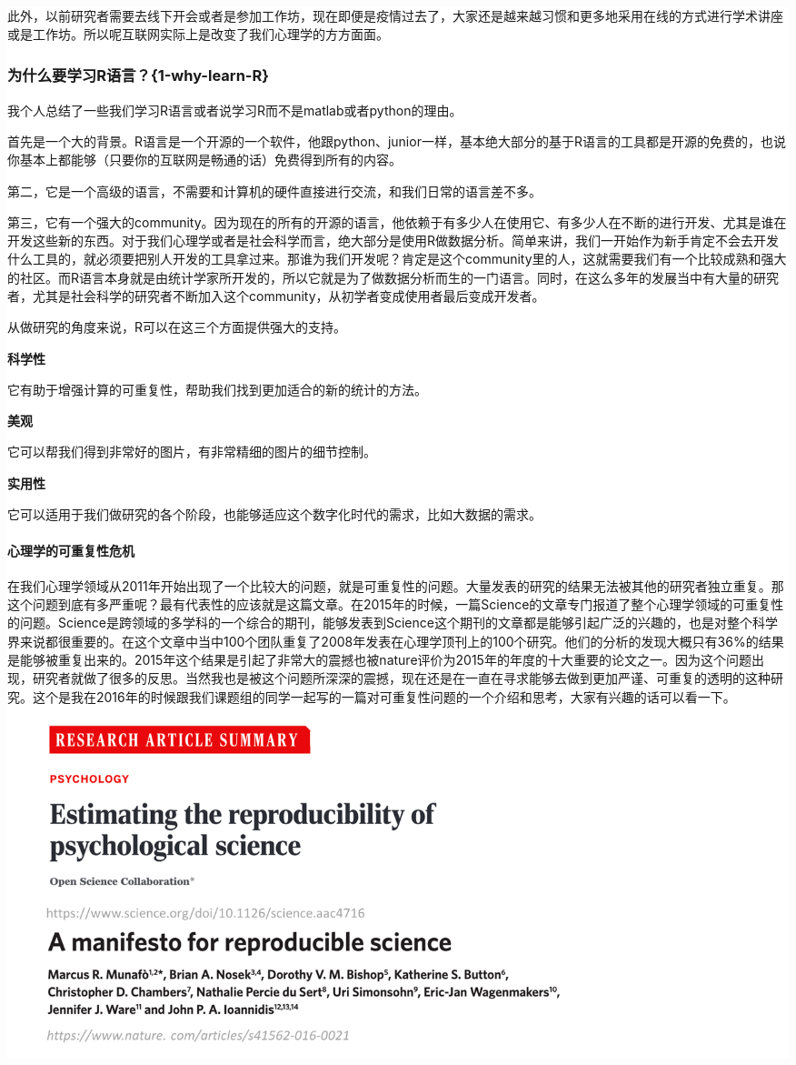 此外，以前研究者需要去线下开会或者是参加工作坊，现在即便是疫情过去了，大家还是越来越习惯和更多地采用在线的方式进行学术讲座或是工作坊。所以呢互联网实际上是改变了我们心理学的方方面面。

### 为什么要学习R语言？{1-why-learn-R}

我个人总结了一些我们学习R语言或者说学习R而不是matlab或者python的理由。

首先是一个大的背景。R语言是一个开源的一个软件，他跟python、junior一样，基本绝大部分的基于R语言的工具都是开源的免费的，也说你基本上都能够（只要你的互联网是畅通的话）免费得到所有的内容。

第二，它是一个高级的语言，不需要和计算机的硬件直接进行交流，和我们日常的语言差不多。

第三，它有一个强大的community。因为现在的所有的开源的语言，他依赖于有多少人在使用它、有多少人在不断的进行开发、尤其是谁在开发这些新的东西。对于我们心理学或者是社会科学而言，绝大部分是使用R做数据分析。简单来讲，我们一开始作为新手肯定不会去开发什么工具的，就必须要把别人开发的工具拿过来。那谁为我们开发呢？肯定是这个community里的人，这就需要我们有一个比较成熟和强大的社区。而R语言本身就是由统计学家所开发的，所以它就是为了做数据分析而生的一门语言。同时，在这么多年的发展当中有大量的研究者，尤其是社会科学的研究者不断加入这个community，从初学者变成使用者最后变成开发者。

从做研究的角度来说，R可以在这三个方面提供强大的支持。

**科学性**

它有助于增强计算的可重复性，帮助我们找到更加适合的新的统计的方法。

**美观**

它可以帮我们得到非常好的图片，有非常精细的图片的细节控制。

**实用性**

它可以适用于我们做研究的各个阶段，也能够适应这个数字化时代的需求，比如大数据的需求。

#### 心理学的可重复性危机

在我们心理学领域从2011年开始出现了一个比较大的问题，就是可重复性的问题。大量发表的研究的结果无法被其他的研究者独立重复。那这个问题到底有多严重呢？最有代表性的应该就是这篇文章。在2015年的时候，一篇Science的文章专门报道了整个心理学领域的可重复性的问题。Science是跨领域的多学科的一个综合的期刊，能够发表到Science这个期刊的文章都是能够引起广泛的兴趣的，也是对整个科学界来说都很重要的。在这个文章中当中100个团队重复了2008年发表在心理学顶刊上的100个研究。他们的分析的发现大概只有36%的结果是能够被重复出来的。2015年这个结果是引起了非常大的震撼也被nature评价为2015年的年度的十大重要的论文之一。因为这个问题出现，研究者就做了很多的反思。当然我也是被这个问题所深深的震撼，现在还是在一直在寻求能够去做到更加严谨、可重复的透明的这种研究。这个是我在2016年的时候跟我们课题组的同学一起写的一篇对可重复性问题的一个介绍和思考，大家有兴趣的话可以看一下。

<img src="1001-lesson1/image-20230302195718562.png" alt="image-20230302195718562" style="zoom:67%;"/>
